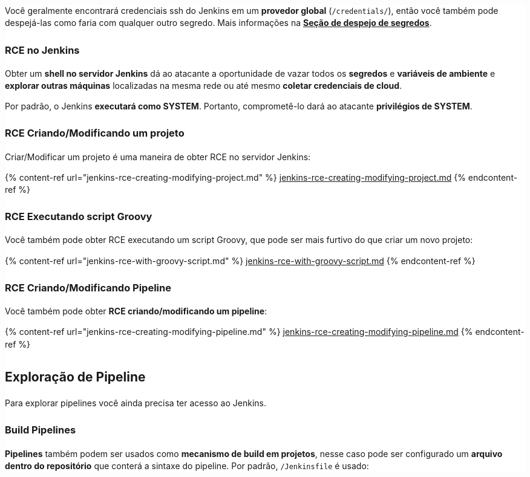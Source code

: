 Você geralmente encontrará credenciais ssh do Jenkins em um **provedor global** (`/credentials/`), então você também pode despejá-las como faria com qualquer outro segredo. Mais informações na [**Seção de despejo de segredos**](./#dumping-secrets).

### **RCE no Jenkins**

Obter um **shell no servidor Jenkins** dá ao atacante a oportunidade de vazar todos os **segredos** e **variáveis de ambiente** e **explorar outras máquinas** localizadas na mesma rede ou até mesmo **coletar credenciais de cloud**.

Por padrão, o Jenkins **executará como SYSTEM**. Portanto, comprometê-lo dará ao atacante **privilégios de SYSTEM**.

### **RCE Criando/Modificando um projeto**

Criar/Modificar um projeto é uma maneira de obter RCE no servidor Jenkins:

{% content-ref url="jenkins-rce-creating-modifying-project.md" %}
[jenkins-rce-creating-modifying-project.md](jenkins-rce-creating-modifying-project.md)
{% endcontent-ref %}

### **RCE Executando script Groovy**

Você também pode obter RCE executando um script Groovy, que pode ser mais furtivo do que criar um novo projeto:

{% content-ref url="jenkins-rce-with-groovy-script.md" %}
[jenkins-rce-with-groovy-script.md](jenkins-rce-with-groovy-script.md)
{% endcontent-ref %}

### RCE Criando/Modificando Pipeline

Você também pode obter **RCE criando/modificando um pipeline**:

{% content-ref url="jenkins-rce-creating-modifying-pipeline.md" %}
[jenkins-rce-creating-modifying-pipeline.md](jenkins-rce-creating-modifying-pipeline.md)
{% endcontent-ref %}

## Exploração de Pipeline

Para explorar pipelines você ainda precisa ter acesso ao Jenkins.

### Build Pipelines

**Pipelines** também podem ser usados como **mecanismo de build em projetos**, nesse caso pode ser configurado um **arquivo dentro do repositório** que conterá a sintaxe do pipeline. Por padrão, `/Jenkinsfile` é usado:
